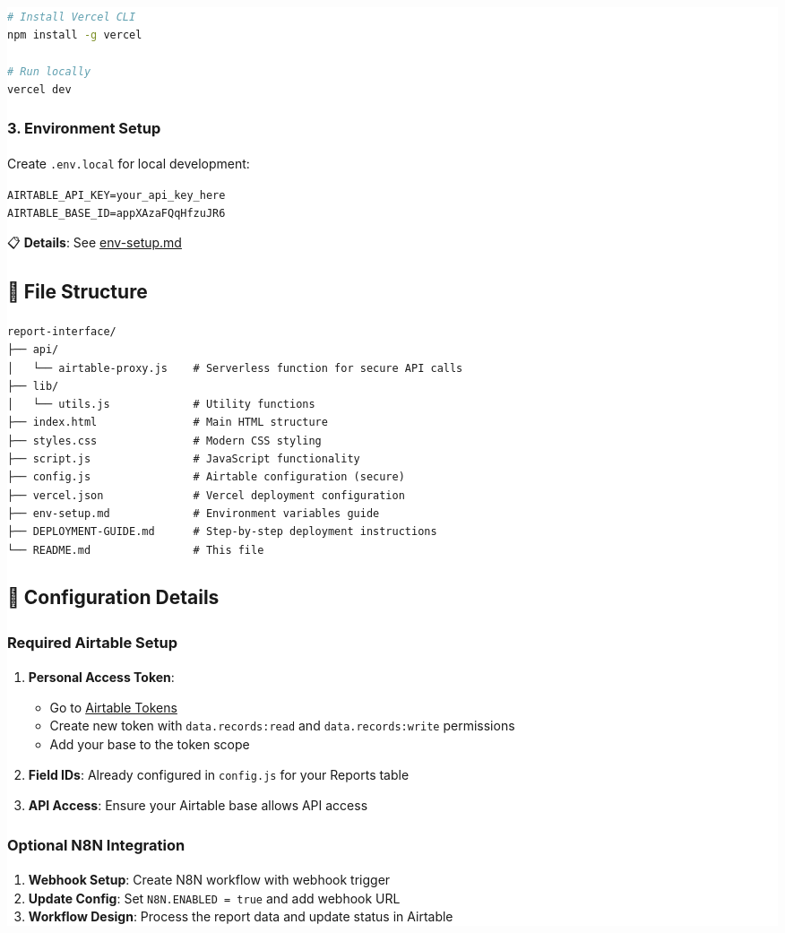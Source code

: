 ```bash
# Install Vercel CLI
npm install -g vercel

# Run locally
vercel dev
```

### 3. **Environment Setup**

Create `.env.local` for local development:
```
AIRTABLE_API_KEY=your_api_key_here
AIRTABLE_BASE_ID=appXAzaFQqHfzuJR6
```

📋 **Details**: See [env-setup.md](env-setup.md)

## 📁 File Structure

```
report-interface/
├── api/
│   └── airtable-proxy.js    # Serverless function for secure API calls
├── lib/
│   └── utils.js             # Utility functions
├── index.html               # Main HTML structure
├── styles.css               # Modern CSS styling
├── script.js                # JavaScript functionality
├── config.js                # Airtable configuration (secure)
├── vercel.json              # Vercel deployment configuration
├── env-setup.md             # Environment variables guide
├── DEPLOYMENT-GUIDE.md      # Step-by-step deployment instructions
└── README.md                # This file
```

## 🔧 Configuration Details

### **Required Airtable Setup**

1. **Personal Access Token**:
   - Go to [Airtable Tokens](https://airtable.com/create/tokens)
   - Create new token with `data.records:read` and `data.records:write` permissions
   - Add your base to the token scope

2. **Field IDs**: Already configured in `config.js` for your Reports table

3. **API Access**: Ensure your Airtable base allows API access

### **Optional N8N Integration**

1. **Webhook Setup**: Create N8N workflow with webhook trigger
2. **Update Config**: Set `N8N.ENABLED = true` and add webhook URL
3. **Workflow Design**: Process the report data and update status in Airtable
